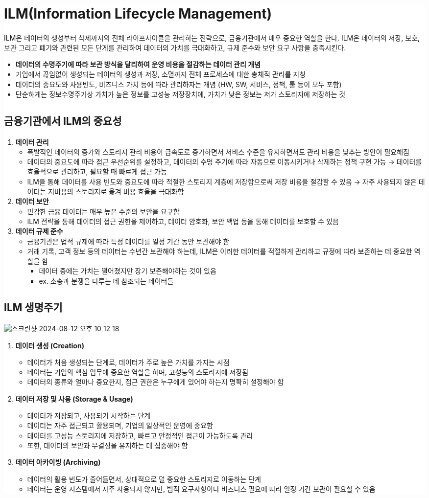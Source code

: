 # ILM(Information Lifecycle Management)

ILM은 데이터의 생성부터 삭제까지의 전체 라이프사이클을 관리하는 전략으로, 금융기관에서 매우 중요한 역할을 한다. ILM은 데이터의 저장, 보호, 보관 그리고 폐기와 관련된 모든 단게를 관리하여 데이터의 가치를 극대화하고, 규제 준수와 보안 요구 사항을 충족시킨다.

- **데이터의 수명주기에 따라 보관 방식을 달리하여 운영 비용을 절감하는 데이터 관리 개념**
- 기업에서 끊임없이 생성되는 데이터의 생성과 저장, 소멸까지 전체 프로세스에 대한 총체적 관리를 지칭
- 데이터의 중요도와 사용빈도, 비즈니스 가치 등에 따라 관리하자는 개념 (HW, SW, 서비스, 정책, 툴 등이 모두 포함)
- 단순하게는 정보수명주기상 가치가 높은 정보를 고성능 저장장치에, 가치가 낮은 정보는 저가 스토리지에 저장하는 것





## 금융기관에서 ILM의 중요성

1. **데이터 관리**
   - 폭발적인 데이터의 증가와 스토리지 관리 비용이 급속도로 증가하면서 서비스 수준을 유지하면서도 관리 비용을 낮추는 방안이 필요해짐
   - 데이터의 중요도에 따라 접근 우선순위를 설정하고, 데이터의 수명 주기에 따라 자동으로 이동시키거나 삭제하는 정책 구현 가능 → 데이터를 효율적으로 관리하고, 필요할 때 빠르게 접근 가능
   - ILM을 통해 데이터를 사용 빈도와 중요도에 따라 적절한 스토리지 계층에 저장함으로써 저장 비용을 절감할 수 있음 → 자주 사용되지 않은 데이터는 저비용의 스토리지로 옮겨 비용 효율을 극대화함
2. **데이터 보안**
   - 민감한 금융 데이터는 매우 높은 수준의 보안을 요구함
   - ILM 전략을 통해 데이터의 접근 권한을 제어하고, 데이터 암호화, 보안 백업 등을 통해 데이터를 보호할 수 있음
3. **데이터 규제 준수**
   - 금융기관은 법적 규제에 따라 특정 데이터를 일정 기간 동안 보관해야 함
   - 거래 기록, 고객 정보 등의 데이터는 수년간 보관해야 하는데, ILM은 이러한 데이터를 적절하게 관리하고 규정에 따라 보존하는 데 중요한 역할을 함
     - 데이터 중에는 가치는 떨어졌지만 장기 보존해야하는 것이 있음
     - ex. 소송과 분쟁을 다루는 데 참조되는 데이터들





## ILM 생명주기

<img width="662" alt="스크린샷 2024-08-12 오후 10 12 18" src="https://github.com/user-attachments/assets/23e6d547-73fa-42f2-be95-235d7d0fbb82">


1. **데이터 생성 (Creation)**

   - 데이터가 처음 생성되는 단계로, 데이터가 주로 높은 가치를 가지는 시점
   - 데이터는 기업의 핵심 업무에 중요한 역할을 하며, 고성능의 스토리지에 저장됨
   - 데이터의 종류와 얼마나 중요한지, 접근 권한은 누구에게 있어야 하는지 명확히 설정해야 함

2. **데이터 저장 및 사용 (Storage & Usage)**

   - 데이터가 저장되고, 사용되기 시작하는 단계
   - 데이터는 자주 접근되고 활용되며, 기업의 일상적인 운영에 중요함
   - 데이터를 고성능 스토리지에 저장하고, 빠르고 안정적인 접근이 가능하도록 관리
   - 또한, 데이터의 보안과 무결성을 유지하는 데 집중해야 함

3. **데이터 아카이빙 (Archiving)** 

   - 데이터의 활용 빈도가 줄어들면서, 상대적으로 덜 중요한 스토리지로 이동하는 단계
   - 데이터는 운영 시스템에서 자주 사용되지 않지만, 법적 요구사항이나 비즈니스 필요에 따라 일정 기간 보관이 필요할 수 있음
